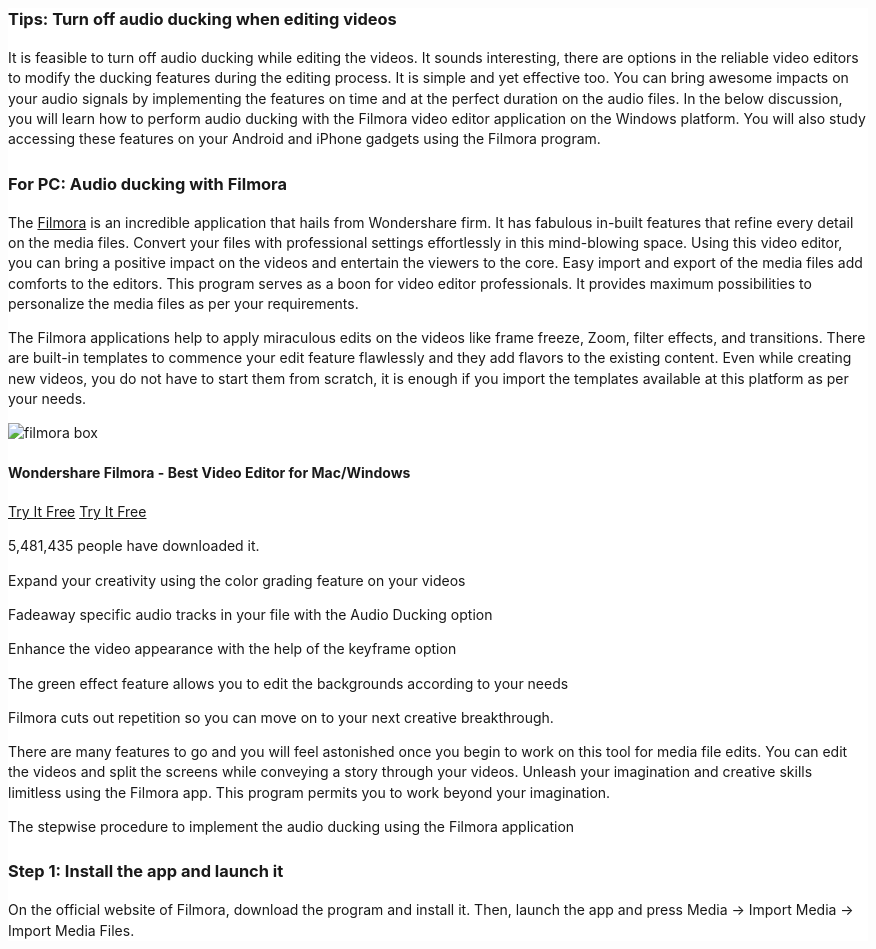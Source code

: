 ### Tips: Turn off audio ducking when editing videos

It is feasible to turn off audio ducking while editing the videos. It sounds interesting, there are options in the reliable video editors to modify the ducking features during the editing process. It is simple and yet effective too. You can bring awesome impacts on your audio signals by implementing the features on time and at the perfect duration on the audio files. In the below discussion, you will learn how to perform audio ducking with the Filmora video editor application on the Windows platform. You will also study accessing these features on your Android and iPhone gadgets using the Filmora program.

### For PC: Audio ducking with Filmora

The [Filmora](https://tools.techidaily.com/wondershare/filmora/download/) is an incredible application that hails from Wondershare firm. It has fabulous in-built features that refine every detail on the media files. Convert your files with professional settings effortlessly in this mind-blowing space. Using this video editor, you can bring a positive impact on the videos and entertain the viewers to the core. Easy import and export of the media files add comforts to the editors. This program serves as a boon for video editor professionals. It provides maximum possibilities to personalize the media files as per your requirements.

The Filmora applications help to apply miraculous edits on the videos like frame freeze, Zoom, filter effects, and transitions. There are built-in templates to commence your edit feature flawlessly and they add flavors to the existing content. Even while creating new videos, you do not have to start them from scratch, it is enough if you import the templates available at this platform as per your needs.

![filmora box](https://images.wondershare.com/filmora/banner/filmora-latest-product-box-right-side.png)

#### Wondershare Filmora - Best Video Editor for Mac/Windows

[Try It Free](https://tools.techidaily.com/wondershare/filmora/download/) [Try It Free](https://tools.techidaily.com/wondershare/filmora/download/)

5,481,435 people have downloaded it.

Expand your creativity using the color grading feature on your videos

Fadeaway specific audio tracks in your file with the Audio Ducking option

Enhance the video appearance with the help of the keyframe option

The green effect feature allows you to edit the backgrounds according to your needs

Filmora cuts out repetition so you can move on to your next creative breakthrough.

There are many features to go and you will feel astonished once you begin to work on this tool for media file edits. You can edit the videos and split the screens while conveying a story through your videos. Unleash your imagination and creative skills limitless using the Filmora app. This program permits you to work beyond your imagination.

The stepwise procedure to implement the audio ducking using the Filmora application

### Step 1: Install the app and launch it

On the official website of Filmora, download the program and install it. Then, launch the app and press Media -> Import Media -> Import Media Files.
